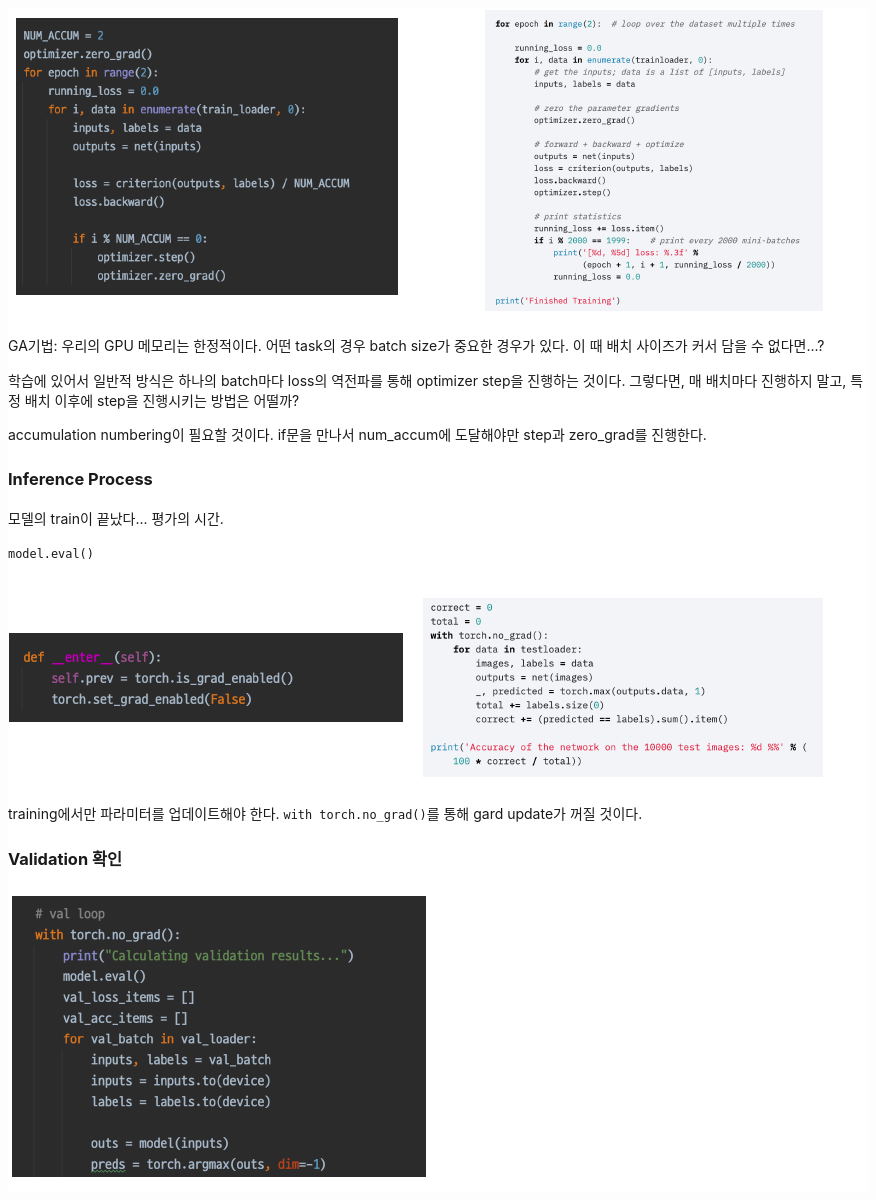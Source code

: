 ![](022.PNG)

GA기법: 우리의 GPU 메모리는 한정적이다. 어떤 task의 경우 batch size가 중요한 경우가 있다. 이 때 배치 사이즈가 커서 담을 수 없다면...?

학습에 있어서 일반적 방식은 하나의 batch마다 loss의 역전파를 통해 optimizer step을 진행하는 것이다. 그렇다면, 매 배치마다 진행하지 말고, 특정 배치 이후에 step을 진행시키는 방법은 어떨까?

accumulation numbering이 필요할 것이다. if문을 만나서 num_accum에 도달해야만 step과 zero_grad를 진행한다.

### Inference Process

모델의 train이 끝났다... 평가의 시간.

`model.eval()`

![](023.PNG)

training에서만 파라미터를 업데이트해야 한다. `with torch.no_grad()`를 통해 gard update가 꺼질 것이다.

### Validation 확인

![](024.PNG)
